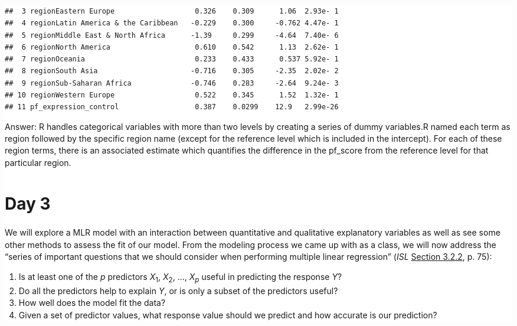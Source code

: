     ##  3 regionEastern Europe                   0.326    0.309      1.06  2.93e- 1
    ##  4 regionLatin America & the Caribbean   -0.229    0.300     -0.762 4.47e- 1
    ##  5 regionMiddle East & North Africa      -1.39     0.299     -4.64  7.40e- 6
    ##  6 regionNorth America                    0.610    0.542      1.13  2.62e- 1
    ##  7 regionOceania                          0.233    0.433      0.537 5.92e- 1
    ##  8 regionSouth Asia                      -0.716    0.305     -2.35  2.02e- 2
    ##  9 regionSub-Saharan Africa              -0.746    0.283     -2.64  9.24e- 3
    ## 10 regionWestern Europe                   0.522    0.345      1.52  1.32e- 1
    ## 11 pf_expression_control                  0.387    0.0299    12.9   2.99e-26

Answer: R handles categorical variables with more than two levels by
creating a series of dummy variables.R named each term as region
followed by the specific region name (except for the reference level
which is included in the intercept). For each of these region terms,
there is an associated estimate which quantifies the difference in the
pf_score from the reference level for that particular region.

# Day 3

We will explore a MLR model with an interaction between quantitative and
qualitative explanatory variables as well as see some other methods to
assess the fit of our model. From the modeling process we came up with
as a class, we will now address the “series of important questions that
we should consider when performing multiple linear regression” (*ISL*
[Section 3.2.2](https://hastie.su.domains/ISLR2/ISLRv2_website.pdf),
p. 75):

1.  Is at least one of the $p$ predictors $X_1$, $X_2$, $\ldots$, $X_p$
    useful in predicting the response $Y$?
2.  Do all the predictors help to explain $Y$, or is only a subset of
    the predictors useful?
3.  How well does the model fit the data?
4.  Given a set of predictor values, what response value should we
    predict and how accurate is our prediction?
